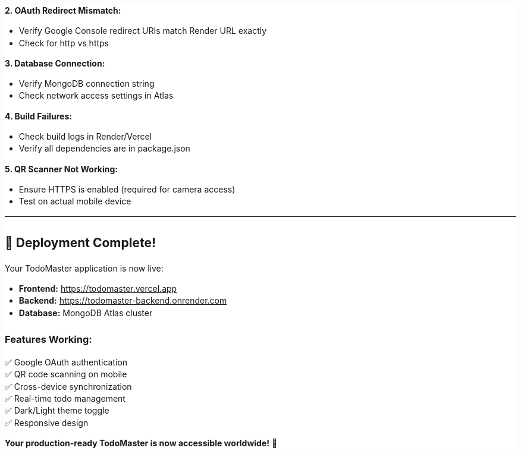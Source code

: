 **2. OAuth Redirect Mismatch:**
- Verify Google Console redirect URIs match Render URL exactly
- Check for http vs https

**3. Database Connection:**
- Verify MongoDB connection string
- Check network access settings in Atlas

**4. Build Failures:**
- Check build logs in Render/Vercel
- Verify all dependencies are in package.json

**5. QR Scanner Not Working:**
- Ensure HTTPS is enabled (required for camera access)
- Test on actual mobile device

---

## 🎉 Deployment Complete!

Your TodoMaster application is now live:

- **Frontend:** https://todomaster.vercel.app
- **Backend:** https://todomaster-backend.onrender.com
- **Database:** MongoDB Atlas cluster

### Features Working:
✅ Google OAuth authentication  
✅ QR code scanning on mobile  
✅ Cross-device synchronization  
✅ Real-time todo management  
✅ Dark/Light theme toggle  
✅ Responsive design  

**Your production-ready TodoMaster is now accessible worldwide!** 🚀

